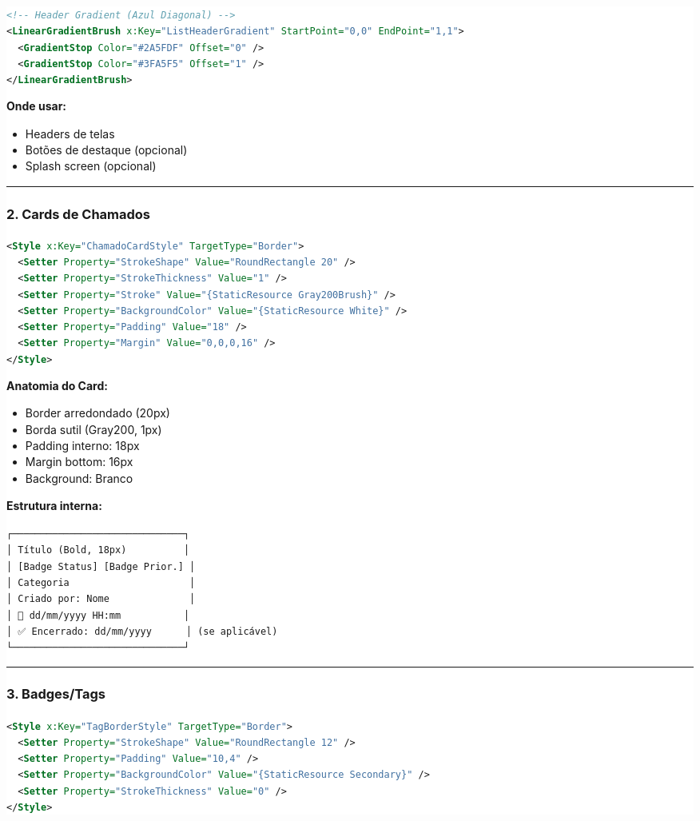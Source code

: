```xml
<!-- Header Gradient (Azul Diagonal) -->
<LinearGradientBrush x:Key="ListHeaderGradient" StartPoint="0,0" EndPoint="1,1">
  <GradientStop Color="#2A5FDF" Offset="0" />
  <GradientStop Color="#3FA5F5" Offset="1" />
</LinearGradientBrush>
```

**Onde usar:**
- Headers de telas
- Botões de destaque (opcional)
- Splash screen (opcional)

---

### 2. **Cards de Chamados**

```xml
<Style x:Key="ChamadoCardStyle" TargetType="Border">
  <Setter Property="StrokeShape" Value="RoundRectangle 20" />
  <Setter Property="StrokeThickness" Value="1" />
  <Setter Property="Stroke" Value="{StaticResource Gray200Brush}" />
  <Setter Property="BackgroundColor" Value="{StaticResource White}" />
  <Setter Property="Padding" Value="18" />
  <Setter Property="Margin" Value="0,0,0,16" />
</Style>
```

**Anatomia do Card:**
- Border arredondado (20px)
- Borda sutil (Gray200, 1px)
- Padding interno: 18px
- Margin bottom: 16px
- Background: Branco

**Estrutura interna:**
```
┌──────────────────────────────┐
│ Título (Bold, 18px)          │
│ [Badge Status] [Badge Prior.] │
│ Categoria                     │
│ Criado por: Nome              │
│ 📅 dd/mm/yyyy HH:mm           │
│ ✅ Encerrado: dd/mm/yyyy      │ (se aplicável)
└──────────────────────────────┘
```

---

### 3. **Badges/Tags**

```xml
<Style x:Key="TagBorderStyle" TargetType="Border">
  <Setter Property="StrokeShape" Value="RoundRectangle 12" />
  <Setter Property="Padding" Value="10,4" />
  <Setter Property="BackgroundColor" Value="{StaticResource Secondary}" />
  <Setter Property="StrokeThickness" Value="0" />
</Style>
```
